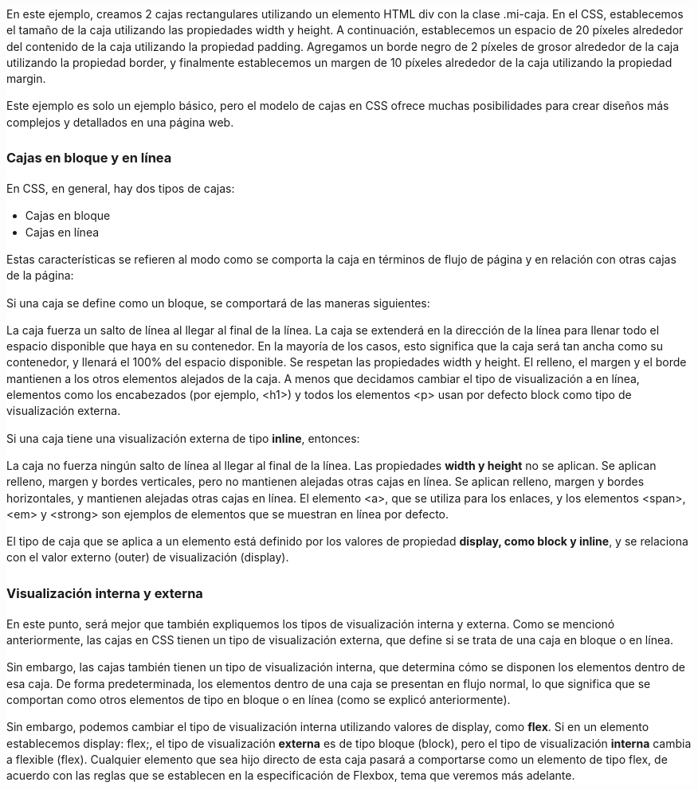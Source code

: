 En este ejemplo, creamos 2 cajas rectangulares utilizando un elemento HTML div con la clase .mi-caja. En el CSS, establecemos el tamaño de la caja utilizando las propiedades width y height. A continuación, establecemos un espacio de 20 píxeles alrededor del contenido de la caja utilizando la propiedad padding. Agregamos un borde negro de 2 píxeles de grosor alrededor de la caja utilizando la propiedad border, y finalmente establecemos un margen de 10 píxeles alrededor de la caja utilizando la propiedad margin.

Este ejemplo es solo un ejemplo básico, pero el modelo de cajas en CSS ofrece muchas posibilidades para crear diseños más complejos y detallados en una página web.

### Cajas en bloque y en línea

En CSS, en general, hay dos tipos de cajas: 

- Cajas en bloque 
- Cajas en línea 

Estas características se refieren al modo como se comporta la caja en términos de flujo de página y en relación con otras cajas de la página:

Si una caja se define como un bloque, se comportará de las maneras siguientes:

La caja fuerza un salto de línea al llegar al final de la línea.
La caja se extenderá en la dirección de la línea para llenar todo el espacio disponible que haya en su contenedor. En la mayoría de los casos, esto significa que la caja será tan ancha como su contenedor, y llenará el 100% del espacio disponible. Se respetan las propiedades width y height.
El relleno, el margen y el borde mantienen a los otros elementos alejados de la caja. A menos que decidamos cambiar el tipo de visualización a en línea, elementos como los encabezados (por ejemplo, &lt;h1&gt;) y todos los elementos &lt;p&gt; usan por defecto block como tipo de visualización externa.

Si una caja tiene una visualización externa de tipo **inline**, entonces:

La caja no fuerza ningún salto de línea al llegar al final de la línea.
Las propiedades **width y height** no se aplican.
Se aplican relleno, margen y bordes verticales, pero no mantienen alejadas otras cajas en línea.
Se aplican relleno, margen y bordes horizontales, y mantienen alejadas otras cajas en línea.
El elemento &lt;a&gt;, que se utiliza para los enlaces, y los elementos &lt;span&gt;, &lt;em&gt; y &lt;strong&gt; son ejemplos de elementos que se muestran en línea por defecto.

El tipo de caja que se aplica a un elemento está definido por los valores de propiedad **display, como block y inline**, y se relaciona con el valor externo (outer) de visualización (display).

### Visualización interna y externa
En este punto, será mejor que también expliquemos los tipos de visualización interna y externa. Como se mencionó anteriormente, las cajas en CSS tienen un tipo de visualización externa, que define si se trata de una caja en bloque o en línea.

Sin embargo, las cajas también tienen un tipo de visualización interna, que determina cómo se disponen los elementos dentro de esa caja. De forma predeterminada, los elementos dentro de una caja se presentan en flujo normal, lo que significa que se comportan como otros elementos de tipo en bloque o en línea (como se explicó anteriormente).

Sin embargo, podemos cambiar el tipo de visualización interna utilizando valores de display, como **flex**. Si en un elemento establecemos display: flex;, el tipo de visualización **externa** es de tipo bloque (block), pero el tipo de visualización **interna** cambia a flexible (flex). Cualquier elemento que sea hijo directo de esta caja pasará a comportarse como un elemento de tipo flex, de acuerdo con las reglas que se establecen en la especificación de Flexbox, tema que veremos más adelante.
